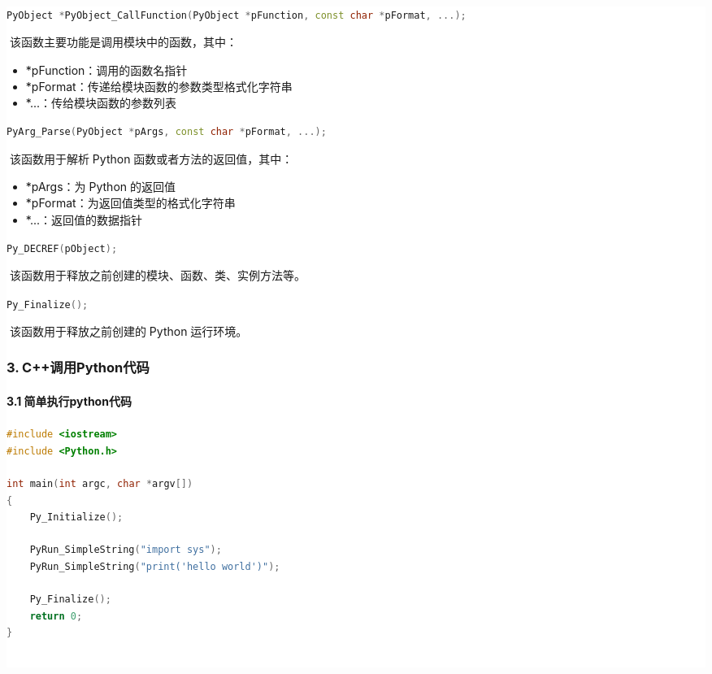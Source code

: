 

```c++
PyObject *PyObject_CallFunction(PyObject *pFunction, const char *pFormat, ...);
```

​	该函数主要功能是调用模块中的函数，其中：

- *pFunction：调用的函数名指针
- *pFormat：传递给模块函数的参数类型格式化字符串
- *...：传给模块函数的参数列表



```c++
PyArg_Parse(PyObject *pArgs, const char *pFormat, ...);
```

​	该函数用于解析 Python 函数或者方法的返回值，其中：

- *pArgs：为 Python 的返回值
- *pFormat：为返回值类型的格式化字符串
- *...：返回值的数据指针



```c++
Py_DECREF(pObject);
```

​	该函数用于释放之前创建的模块、函数、类、实例方法等。



```c++
Py_Finalize();
```

​	该函数用于释放之前创建的 Python 运行环境。

### 3. C++调用Python代码

#### 3.1 简单执行python代码

```c++
#include <iostream>
#include <Python.h>

int main(int argc, char *argv[])
{
    Py_Initialize();

    PyRun_SimpleString("import sys");
    PyRun_SimpleString("print('hello world')");

    Py_Finalize();
    return 0;
}
```

​	
